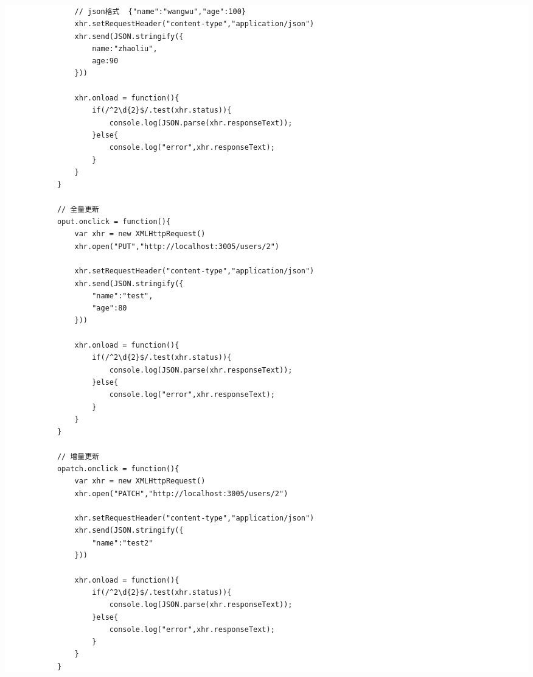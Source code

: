                     // json格式  {"name":"wangwu","age":100}
                    xhr.setRequestHeader("content-type","application/json")
                    xhr.send(JSON.stringify({
                        name:"zhaoliu",
                        age:90
                    }))

                    xhr.onload = function(){
                        if(/^2\d{2}$/.test(xhr.status)){
                            console.log(JSON.parse(xhr.responseText));
                        }else{
                            console.log("error",xhr.responseText);
                        }
                    }
                }

                // 全量更新
                oput.onclick = function(){
                    var xhr = new XMLHttpRequest()
                    xhr.open("PUT","http://localhost:3005/users/2")
        
                    xhr.setRequestHeader("content-type","application/json")
                    xhr.send(JSON.stringify({
                        "name":"test",
                        "age":80
                    }))

                    xhr.onload = function(){
                        if(/^2\d{2}$/.test(xhr.status)){
                            console.log(JSON.parse(xhr.responseText));
                        }else{
                            console.log("error",xhr.responseText);
                        }
                    }
                }

                // 增量更新
                opatch.onclick = function(){
                    var xhr = new XMLHttpRequest()
                    xhr.open("PATCH","http://localhost:3005/users/2")
        
                    xhr.setRequestHeader("content-type","application/json")
                    xhr.send(JSON.stringify({
                        "name":"test2"
                    }))

                    xhr.onload = function(){
                        if(/^2\d{2}$/.test(xhr.status)){
                            console.log(JSON.parse(xhr.responseText));
                        }else{
                            console.log("error",xhr.responseText);
                        }
                    }
                }
